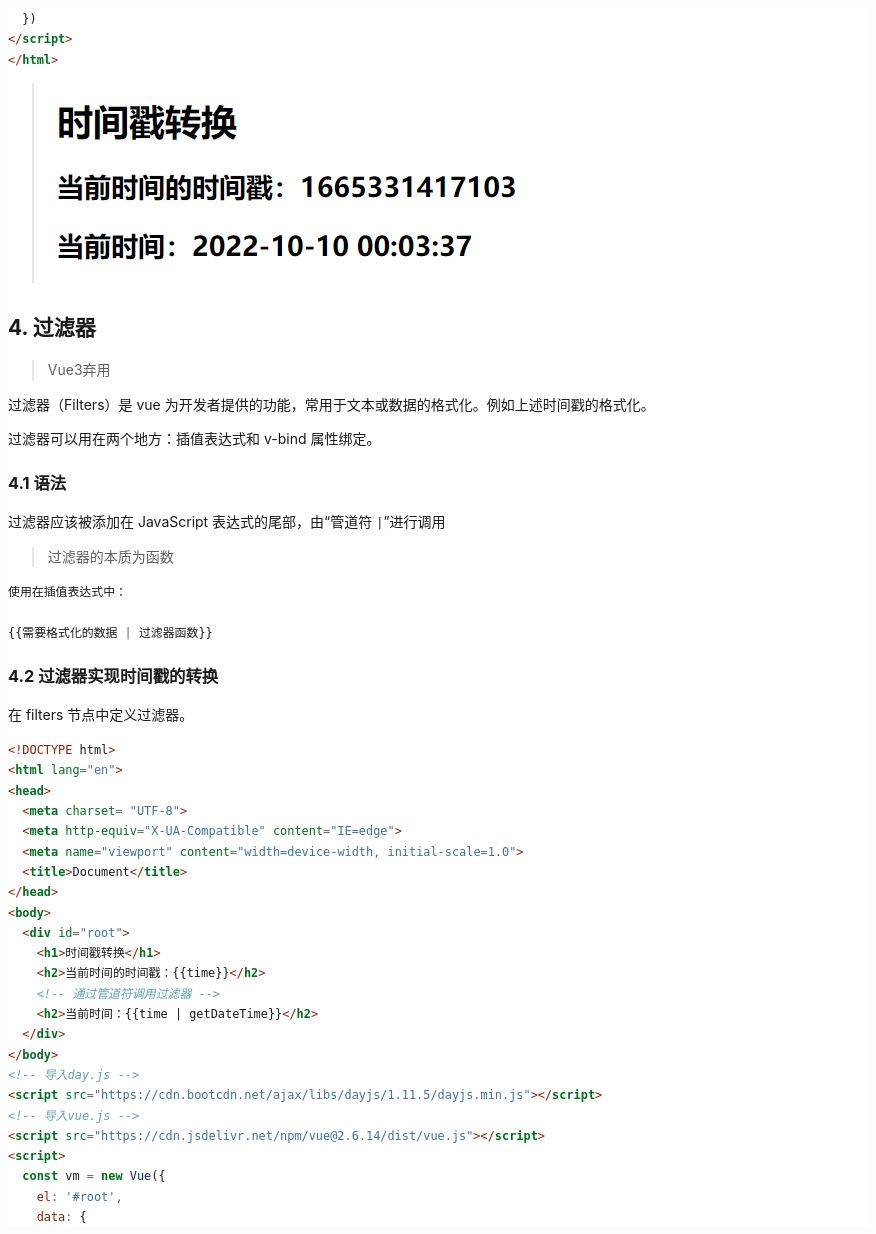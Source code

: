 ```html
  })
</script>
</html>
```

> ![在这里插入图片描述](./assets/17.过滤器/16e67162ca06ebc14d670df910901c7f.png)

## 4. 过滤器

> Vue3弃用

过滤器（Filters）是 vue 为开发者提供的功能，常用于文本或数据的格式化。例如上述时间戳的格式化。

过滤器可以用在两个地方：插值表达式和 v-bind 属性绑定。

### 4.1 语法

过滤器应该被添加在 JavaScript 表达式的尾部，由“管道符 `|`”进行调用

> 过滤器的本质为函数

```js
使用在插值表达式中：

{{需要格式化的数据 | 过滤器函数}}
```

### 4.2 过滤器实现时间戳的转换

在 filters 节点中定义过滤器。

```html
<!DOCTYPE html>
<html lang="en">
<head>
  <meta charset= "UTF-8">
  <meta http-equiv="X-UA-Compatible" content="IE=edge">
  <meta name="viewport" content="width=device-width, initial-scale=1.0">
  <title>Document</title>
</head>
<body>
  <div id="root">
    <h1>时间戳转换</h1>
    <h2>当前时间的时间戳：{{time}}</h2>
    <!-- 通过管道符调用过滤器 -->
    <h2>当前时间：{{time | getDateTime}}</h2>
  </div>
</body>
<!-- 导入day.js -->
<script src="https://cdn.bootcdn.net/ajax/libs/dayjs/1.11.5/dayjs.min.js"></script>
<!-- 导入vue.js -->
<script src="https://cdn.jsdelivr.net/npm/vue@2.6.14/dist/vue.js"></script>
<script>
  const vm = new Vue({
    el: '#root',
    data: {
```